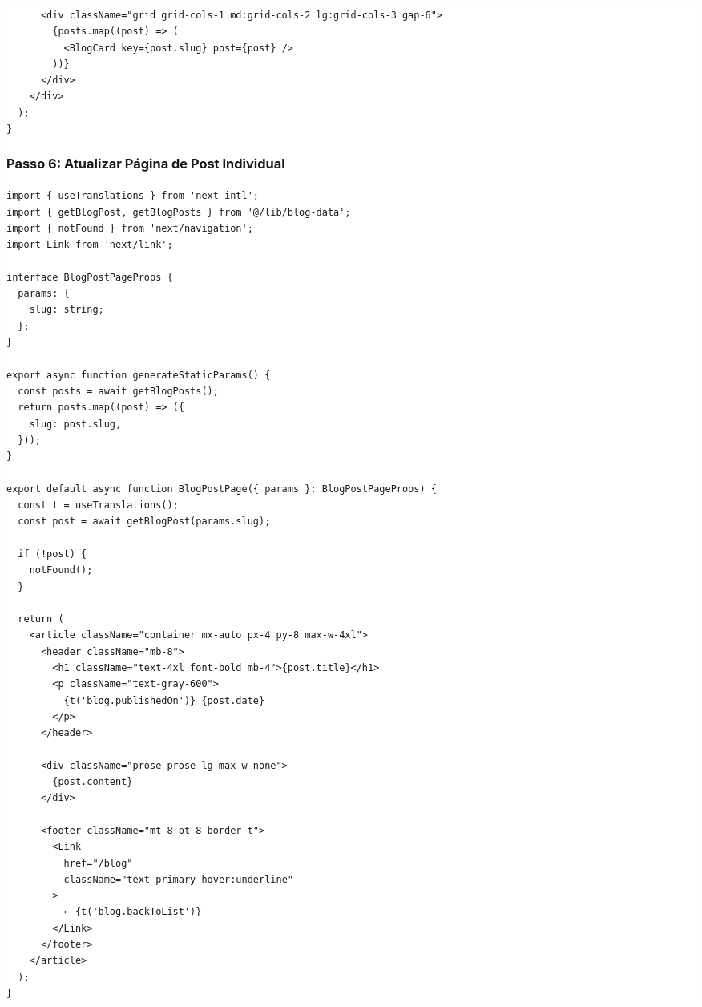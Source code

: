 ```typescript:app/[locale]/blog/page.tsx
      <div className="grid grid-cols-1 md:grid-cols-2 lg:grid-cols-3 gap-6">
        {posts.map((post) => (
          <BlogCard key={post.slug} post={post} />
        ))}
      </div>
    </div>
  );
}
```

### **Passo 6: Atualizar Página de Post Individual**

```typescript:app/[locale]/blog/[slug]/page.tsx
import { useTranslations } from 'next-intl';
import { getBlogPost, getBlogPosts } from '@/lib/blog-data';
import { notFound } from 'next/navigation';
import Link from 'next/link';

interface BlogPostPageProps {
  params: {
    slug: string;
  };
}

export async function generateStaticParams() {
  const posts = await getBlogPosts();
  return posts.map((post) => ({
    slug: post.slug,
  }));
}

export default async function BlogPostPage({ params }: BlogPostPageProps) {
  const t = useTranslations();
  const post = await getBlogPost(params.slug);

  if (!post) {
    notFound();
  }

  return (
    <article className="container mx-auto px-4 py-8 max-w-4xl">
      <header className="mb-8">
        <h1 className="text-4xl font-bold mb-4">{post.title}</h1>
        <p className="text-gray-600">
          {t('blog.publishedOn')} {post.date}
        </p>
      </header>

      <div className="prose prose-lg max-w-none">
        {post.content}
      </div>

      <footer className="mt-8 pt-8 border-t">
        <Link
          href="/blog"
          className="text-primary hover:underline"
        >
          ← {t('blog.backToList')}
        </Link>
      </footer>
    </article>
  );
}
```
